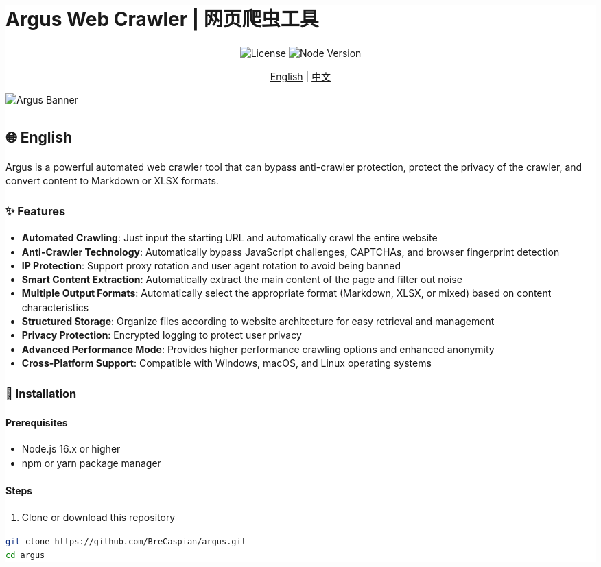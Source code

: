 # Argus Web Crawler | 网页爬虫工具

<div align="center">

[![License](https://img.shields.io/github/license/BreCaspian/argus-crawler)](https://github.com/BreCaspian/argus-crawler/blob/main/LICENSE)
[![Node Version](https://img.shields.io/badge/node-%3E%3D14.0.0-brightgreen)](https://nodejs.org)

[English](#english) | [中文](#中文)

</div>

<img src="https://via.placeholder.com/800x200/0078D7/FFFFFF?text=Argus+Web+Crawler" alt="Argus Banner" width="100%"/>

<a id="english"></a>

## 🌐 English

Argus is a powerful automated web crawler tool that can bypass anti-crawler protection, protect the privacy of the crawler, and convert content to Markdown or XLSX formats.

### ✨ Features

- **Automated Crawling**: Just input the starting URL and automatically crawl the entire website
- **Anti-Crawler Technology**: Automatically bypass JavaScript challenges, CAPTCHAs, and browser fingerprint detection
- **IP Protection**: Support proxy rotation and user agent rotation to avoid being banned
- **Smart Content Extraction**: Automatically extract the main content of the page and filter out noise
- **Multiple Output Formats**: Automatically select the appropriate format (Markdown, XLSX, or mixed) based on content characteristics
- **Structured Storage**: Organize files according to website architecture for easy retrieval and management
- **Privacy Protection**: Encrypted logging to protect user privacy
- **Advanced Performance Mode**: Provides higher performance crawling options and enhanced anonymity
- **Cross-Platform Support**: Compatible with Windows, macOS, and Linux operating systems

### 🚀 Installation

#### Prerequisites

- Node.js 16.x or higher
- npm or yarn package manager

#### Steps

1. Clone or download this repository

```bash
git clone https://github.com/BreCaspian/argus.git
cd argus
```
